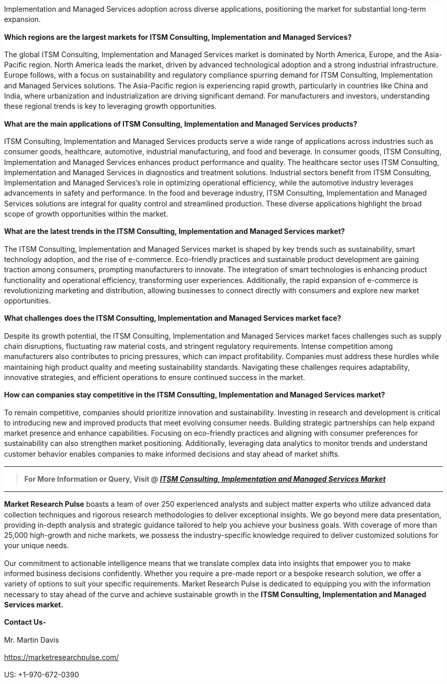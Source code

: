 Implementation and Managed Services adoption across diverse applications, positioning the market for substantial long-term expansion.</p><p><strong>Which regions are the largest markets for ITSM Consulting, Implementation and Managed Services?</strong></p><p>The global ITSM Consulting, Implementation and Managed Services market is dominated by North America, Europe, and the Asia-Pacific region. North America leads the market, driven by advanced technological adoption and a strong industrial infrastructure. Europe follows, with a focus on sustainability and regulatory compliance spurring demand for ITSM Consulting, Implementation and Managed Services solutions. The Asia-Pacific region is experiencing rapid growth, particularly in countries like China and India, where urbanization and industrialization are driving significant demand. For manufacturers and investors, understanding these regional trends is key to leveraging growth opportunities.</p><p><strong>What are the main applications of ITSM Consulting, Implementation and Managed Services products?</strong></p><p>ITSM Consulting, Implementation and Managed Services products serve a wide range of applications across industries such as consumer goods, healthcare, automotive, industrial manufacturing, and food and beverage. In consumer goods, ITSM Consulting, Implementation and Managed Services enhances product performance and quality. The healthcare sector uses ITSM Consulting, Implementation and Managed Services in diagnostics and treatment solutions. Industrial sectors benefit from ITSM Consulting, Implementation and Managed Services&rsquo;s role in optimizing operational efficiency, while the automotive industry leverages advancements in safety and performance. In the food and beverage industry, ITSM Consulting, Implementation and Managed Services solutions are integral for quality control and streamlined production. These diverse applications highlight the broad scope of growth opportunities within the market.</p><p><strong>What are the latest trends in the ITSM Consulting, Implementation and Managed Services market?</strong></p><p>The ITSM Consulting, Implementation and Managed Services market is shaped by key trends such as sustainability, smart technology adoption, and the rise of e-commerce. Eco-friendly practices and sustainable product development are gaining traction among consumers, prompting manufacturers to innovate. The integration of smart technologies is enhancing product functionality and operational efficiency, transforming user experiences. Additionally, the rapid expansion of e-commerce is revolutionizing marketing and distribution, allowing businesses to connect directly with consumers and explore new market opportunities.</p><p><strong>What challenges does the ITSM Consulting, Implementation and Managed Services market face?</strong></p><p>Despite its growth potential, the ITSM Consulting, Implementation and Managed Services market faces challenges such as supply chain disruptions, fluctuating raw material costs, and stringent regulatory requirements. Intense competition among manufacturers also contributes to pricing pressures, which can impact profitability. Companies must address these hurdles while maintaining high product quality and meeting sustainability standards. Navigating these challenges requires adaptability, innovative strategies, and efficient operations to ensure continued success in the market.</p><p><strong>How can companies stay competitive in the ITSM Consulting, Implementation and Managed Services market?</strong></p><p>To remain competitive, companies should prioritize innovation and sustainability. Investing in research and development is critical to introducing new and improved products that meet evolving consumer needs. Building strategic partnerships can help expand market presence and enhance capabilities. Focusing on eco-friendly practices and aligning with consumer preferences for sustainability can also strengthen market positioning. Additionally, leveraging data analytics to monitor trends and understand customer behavior enables companies to make informed decisions and stay ahead of market shifts.</p><hr /><blockquote><p><strong>For More Information or Query, Visit @&nbsp;<em><a href="https://marketresearchpulse.com/report/28935/itsm-consulting-implementation-and-managed-services-market?utm_source=Linkedin&utm_medium=028">ITSM Consulting, Implementation and Managed Services Market</a></em></strong></p></blockquote><hr /><p><strong>Market Research Pulse</strong> boasts a team of over 250 experienced analysts and subject matter experts who utilize advanced data collection techniques and rigorous research methodologies to deliver exceptional insights. We go beyond mere data presentation, providing in-depth analysis and strategic guidance tailored to help you achieve your business goals. With coverage of more than 25,000 high-growth and niche markets, we possess the industry-specific knowledge required to deliver customized solutions for your unique needs.</p><p>Our commitment to actionable intelligence means that we translate complex data into insights that empower you to make informed business decisions confidently. Whether you require a pre-made report or a bespoke research solution, we offer a variety of options to suit your specific requirements. Market Research Pulse is dedicated to equipping you with the information necessary to stay ahead of the curve and achieve sustainable growth in the <strong>ITSM Consulting, Implementation and Managed Services market.</strong></p><p><strong>Contact Us-</strong></p><p>Mr. Martin Davis</p><p>https://marketresearchpulse.com/</p><p>US: +1-970-672-0390</p>
